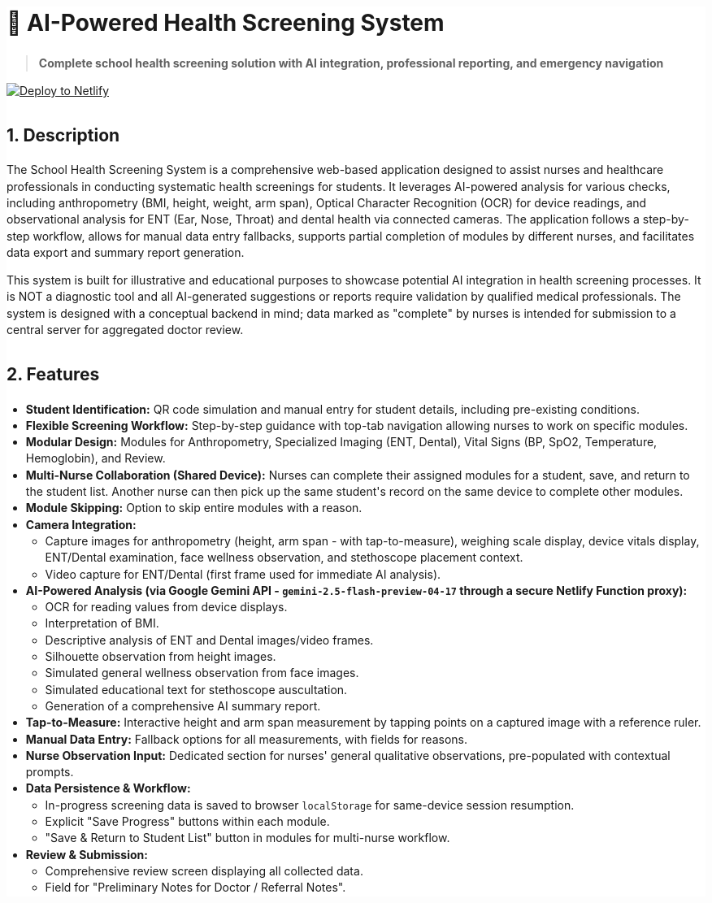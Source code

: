 # 🏥 AI-Powered Health Screening System

> **Complete school health screening solution with AI integration, professional reporting, and emergency navigation**

[![Deploy to Netlify](https://www.netlify.com/img/deploy/button.svg)](https://app.netlify.com/start/deploy?repository=https://github.com/satishskid/skidscameraAIscreen)

## 1. Description

The School Health Screening System is a comprehensive web-based application designed to assist nurses and healthcare professionals in conducting systematic health screenings for students. It leverages AI-powered analysis for various checks, including anthropometry (BMI, height, weight, arm span), Optical Character Recognition (OCR) for device readings, and observational analysis for ENT (Ear, Nose, Throat) and dental health via connected cameras. The application follows a step-by-step workflow, allows for manual data entry fallbacks, supports partial completion of modules by different nurses, and facilitates data export and summary report generation.

This system is built for illustrative and educational purposes to showcase potential AI integration in health screening processes. It is NOT a diagnostic tool and all AI-generated suggestions or reports require validation by qualified medical professionals. The system is designed with a conceptual backend in mind; data marked as "complete" by nurses is intended for submission to a central server for aggregated doctor review.

## 2. Features

*   **Student Identification:** QR code simulation and manual entry for student details, including pre-existing conditions.
*   **Flexible Screening Workflow:** Step-by-step guidance with top-tab navigation allowing nurses to work on specific modules.
*   **Modular Design:** Modules for Anthropometry, Specialized Imaging (ENT, Dental), Vital Signs (BP, SpO2, Temperature, Hemoglobin), and Review.
*   **Multi-Nurse Collaboration (Shared Device):** Nurses can complete their assigned modules for a student, save, and return to the student list. Another nurse can then pick up the same student's record on the same device to complete other modules.
*   **Module Skipping:** Option to skip entire modules with a reason.
*   **Camera Integration:**
    *   Capture images for anthropometry (height, arm span - with tap-to-measure), weighing scale display, device vitals display, ENT/Dental examination, face wellness observation, and stethoscope placement context.
    *   Video capture for ENT/Dental (first frame used for immediate AI analysis).
*   **AI-Powered Analysis (via Google Gemini API - `gemini-2.5-flash-preview-04-17` through a secure Netlify Function proxy):**
    *   OCR for reading values from device displays.
    *   Interpretation of BMI.
    *   Descriptive analysis of ENT and Dental images/video frames.
    *   Silhouette observation from height images.
    *   Simulated general wellness observation from face images.
    *   Simulated educational text for stethoscope auscultation.
    *   Generation of a comprehensive AI summary report.
*   **Tap-to-Measure:** Interactive height and arm span measurement by tapping points on a captured image with a reference ruler.
*   **Manual Data Entry:** Fallback options for all measurements, with fields for reasons.
*   **Nurse Observation Input:** Dedicated section for nurses' general qualitative observations, pre-populated with contextual prompts.
*   **Data Persistence & Workflow:**
    *   In-progress screening data is saved to browser `localStorage` for same-device session resumption.
    *   Explicit "Save Progress" buttons within each module.
    *   "Save & Return to Student List" button in modules for multi-nurse workflow.
*   **Review & Submission:**
    *   Comprehensive review screen displaying all collected data.
    *   Field for "Preliminary Notes for Doctor / Referral Notes".